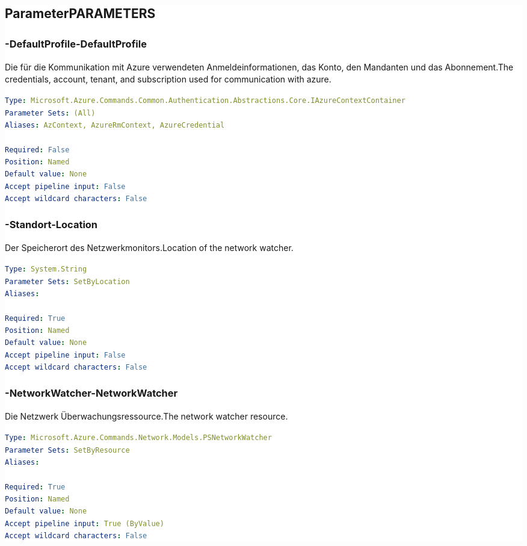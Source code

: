 ## <span data-ttu-id="a63c7-117">Parameter</span><span class="sxs-lookup"><span data-stu-id="a63c7-117">PARAMETERS</span></span>

### <span data-ttu-id="a63c7-118">-DefaultProfile</span><span class="sxs-lookup"><span data-stu-id="a63c7-118">-DefaultProfile</span></span>
<span data-ttu-id="a63c7-119">Die für die Kommunikation mit Azure verwendeten Anmeldeinformationen, das Konto, den Mandanten und das Abonnement.</span><span class="sxs-lookup"><span data-stu-id="a63c7-119">The credentials, account, tenant, and subscription used for communication with azure.</span></span>

```yaml
Type: Microsoft.Azure.Commands.Common.Authentication.Abstractions.Core.IAzureContextContainer
Parameter Sets: (All)
Aliases: AzContext, AzureRmContext, AzureCredential

Required: False
Position: Named
Default value: None
Accept pipeline input: False
Accept wildcard characters: False
```

### <span data-ttu-id="a63c7-120">-Standort</span><span class="sxs-lookup"><span data-stu-id="a63c7-120">-Location</span></span>
<span data-ttu-id="a63c7-121">Der Speicherort des Netzwerkmonitors.</span><span class="sxs-lookup"><span data-stu-id="a63c7-121">Location of the network watcher.</span></span>

```yaml
Type: System.String
Parameter Sets: SetByLocation
Aliases:

Required: True
Position: Named
Default value: None
Accept pipeline input: False
Accept wildcard characters: False
```

### <span data-ttu-id="a63c7-122">-NetworkWatcher</span><span class="sxs-lookup"><span data-stu-id="a63c7-122">-NetworkWatcher</span></span>
<span data-ttu-id="a63c7-123">Die Netzwerk Überwachungsressource.</span><span class="sxs-lookup"><span data-stu-id="a63c7-123">The network watcher resource.</span></span>

```yaml
Type: Microsoft.Azure.Commands.Network.Models.PSNetworkWatcher
Parameter Sets: SetByResource
Aliases:

Required: True
Position: Named
Default value: None
Accept pipeline input: True (ByValue)
Accept wildcard characters: False
```
